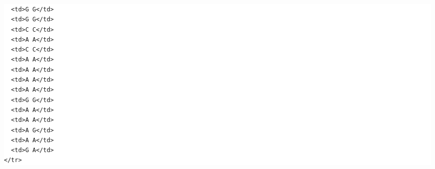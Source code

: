       <td>G G</td>
      <td>G G</td>
      <td>C C</td>
      <td>A A</td>
      <td>C C</td>
      <td>A A</td>
      <td>A A</td>
      <td>A A</td>
      <td>A A</td>
      <td>G G</td>
      <td>A A</td>
      <td>A A</td>
      <td>A G</td>
      <td>A A</td>
      <td>G A</td>
    </tr>
  </tbody>
</table>
</div>
      <button class="colab-df-convert" onclick="convertToInteractive('df-99c7313f-0f53-4c51-8c10-7208a810fd72')"
              title="Convert this dataframe to an interactive table."
              style="display:none;">

  <svg xmlns="http://www.w3.org/2000/svg" height="24px"viewBox="0 0 24 24"
       width="24px">
    <path d="M0 0h24v24H0V0z" fill="none"/>
    <path d="M18.56 5.44l.94 2.06.94-2.06 2.06-.94-2.06-.94-.94-2.06-.94 2.06-2.06.94zm-11 1L8.5 8.5l.94-2.06 2.06-.94-2.06-.94L8.5 2.5l-.94 2.06-2.06.94zm10 10l.94 2.06.94-2.06 2.06-.94-2.06-.94-.94-2.06-.94 2.06-2.06.94z"/><path d="M17.41 7.96l-1.37-1.37c-.4-.4-.92-.59-1.43-.59-.52 0-1.04.2-1.43.59L10.3 9.45l-7.72 7.72c-.78.78-.78 2.05 0 2.83L4 21.41c.39.39.9.59 1.41.59.51 0 1.02-.2 1.41-.59l7.78-7.78 2.81-2.81c.8-.78.8-2.07 0-2.86zM5.41 20L4 18.59l7.72-7.72 1.47 1.35L5.41 20z"/>
  </svg>
      </button>

  <style>
    .colab-df-container {
      display:flex;
      flex-wrap:wrap;
      gap: 12px;
    }

    .colab-df-convert {
      background-color: #E8F0FE;
      border: none;
      border-radius: 50%;
      cursor: pointer;
      display: none;
      fill: #1967D2;
      height: 32px;
      padding: 0 0 0 0;
      width: 32px;
    }
